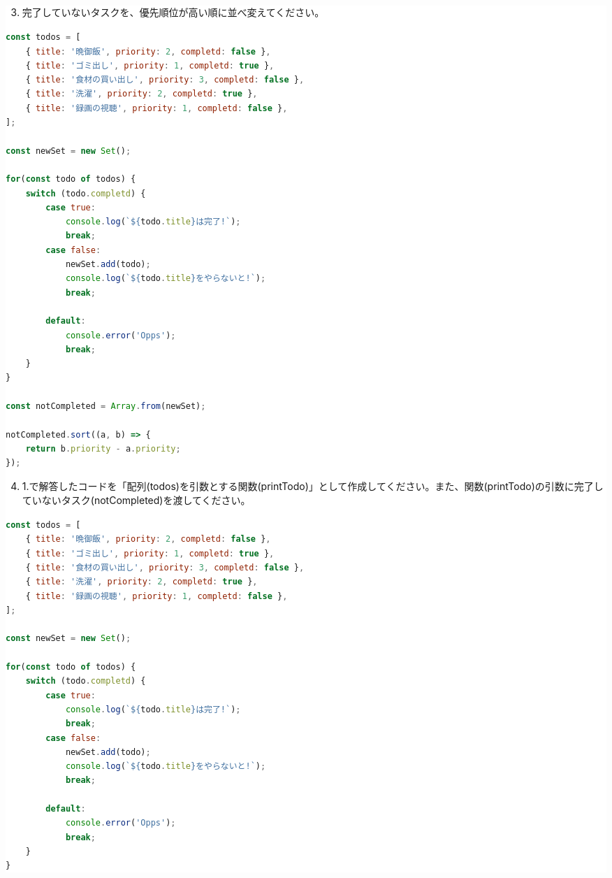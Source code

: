 3. 完了していないタスクを、優先順位が高い順に並べ変えてください。

```javascript
const todos = [
    { title: '晩御飯', priority: 2, completd: false },
    { title: 'ゴミ出し', priority: 1, completd: true },
    { title: '食材の買い出し', priority: 3, completd: false },
    { title: '洗濯', priority: 2, completd: true },
    { title: '録画の視聴', priority: 1, completd: false },
];

const newSet = new Set();

for(const todo of todos) {
    switch (todo.completd) {
        case true:
            console.log(`${todo.title}は完了!`);
            break;
        case false:
            newSet.add(todo);
            console.log(`${todo.title}をやらないと!`);
            break;

        default:
            console.error('Opps');
            break;
    }
}

const notCompleted = Array.from(newSet);

notCompleted.sort((a, b) => {
    return b.priority - a.priority;
});
```

4. 1.で解答したコードを「配列(todos)を引数とする関数(printTodo)」として作成してください。また、関数(printTodo)の引数に完了していないタスク(notCompleted)を渡してください。

```javascript
const todos = [
    { title: '晩御飯', priority: 2, completd: false },
    { title: 'ゴミ出し', priority: 1, completd: true },
    { title: '食材の買い出し', priority: 3, completd: false },
    { title: '洗濯', priority: 2, completd: true },
    { title: '録画の視聴', priority: 1, completd: false },
];

const newSet = new Set();

for(const todo of todos) {
    switch (todo.completd) {
        case true:
            console.log(`${todo.title}は完了!`);
            break;
        case false:
            newSet.add(todo);
            console.log(`${todo.title}をやらないと!`);
            break;

        default:
            console.error('Opps');
            break;
    }
}
```